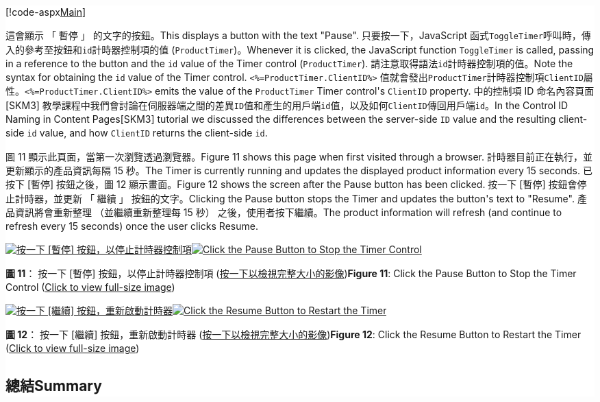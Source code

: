 
[!code-aspx[Main](master-pages-and-asp-net-ajax-vb/samples/sample10.aspx)]

<span data-ttu-id="a3337-265">這會顯示 「 暫停 」 的文字的按鈕。</span><span class="sxs-lookup"><span data-stu-id="a3337-265">This displays a button with the text "Pause".</span></span> <span data-ttu-id="a3337-266">只要按一下，JavaScript 函式`ToggleTimer`呼叫時，傳入的參考至按鈕和`id`計時器控制項的值 (`ProductTimer`)。</span><span class="sxs-lookup"><span data-stu-id="a3337-266">Whenever it is clicked, the JavaScript function `ToggleTimer` is called, passing in a reference to the button and the `id` value of the Timer control (`ProductTimer`).</span></span> <span data-ttu-id="a3337-267">請注意取得語法`id`計時器控制項的值。</span><span class="sxs-lookup"><span data-stu-id="a3337-267">Note the syntax for obtaining the `id` value of the Timer control.</span></span> <span data-ttu-id="a3337-268">`<%=ProductTimer.ClientID%>` 值就會發出`ProductTimer`計時器控制項`ClientID`屬性。</span><span class="sxs-lookup"><span data-stu-id="a3337-268">`<%=ProductTimer.ClientID%>` emits the value of the `ProductTimer` Timer control's `ClientID` property.</span></span> <span data-ttu-id="a3337-269">中的控制項 ID 命名內容頁面 [SKM3] 教學課程中我們會討論在伺服器端之間的差異`ID`值和產生的用戶端`id`值，以及如何`ClientID`傳回用戶端`id`。</span><span class="sxs-lookup"><span data-stu-id="a3337-269">In the Control ID Naming in Content Pages[SKM3] tutorial we discussed the differences between the server-side `ID` value and the resulting client-side `id` value, and how `ClientID` returns the client-side `id`.</span></span>

<span data-ttu-id="a3337-270">圖 11 顯示此頁面，當第一次瀏覽透過瀏覽器。</span><span class="sxs-lookup"><span data-stu-id="a3337-270">Figure 11 shows this page when first visited through a browser.</span></span> <span data-ttu-id="a3337-271">計時器目前正在執行，並更新顯示的產品資訊每隔 15 秒。</span><span class="sxs-lookup"><span data-stu-id="a3337-271">The Timer is currently running and updates the displayed product information every 15 seconds.</span></span> <span data-ttu-id="a3337-272">已按下 [暫停] 按鈕之後，圖 12 顯示畫面。</span><span class="sxs-lookup"><span data-stu-id="a3337-272">Figure 12 shows the screen after the Pause button has been clicked.</span></span> <span data-ttu-id="a3337-273">按一下 [暫停] 按鈕會停止計時器，並更新 「 繼續 」 按鈕的文字。</span><span class="sxs-lookup"><span data-stu-id="a3337-273">Clicking the Pause button stops the Timer and updates the button's text to "Resume".</span></span> <span data-ttu-id="a3337-274">產品資訊將會重新整理 （並繼續重新整理每 15 秒） 之後，使用者按下繼續。</span><span class="sxs-lookup"><span data-stu-id="a3337-274">The product information will refresh (and continue to refresh every 15 seconds) once the user clicks Resume.</span></span>


<span data-ttu-id="a3337-275">[![按一下 [暫停] 按鈕，以停止計時器控制項](master-pages-and-asp-net-ajax-vb/_static/image32.png)](master-pages-and-asp-net-ajax-vb/_static/image31.png)</span><span class="sxs-lookup"><span data-stu-id="a3337-275">[![Click the Pause Button to Stop the Timer Control](master-pages-and-asp-net-ajax-vb/_static/image32.png)](master-pages-and-asp-net-ajax-vb/_static/image31.png)</span></span>

<span data-ttu-id="a3337-276">**圖 11**： 按一下 [暫停] 按鈕，以停止計時器控制項 ([按一下以檢視完整大小的影像](master-pages-and-asp-net-ajax-vb/_static/image33.png))</span><span class="sxs-lookup"><span data-stu-id="a3337-276">**Figure 11**: Click the Pause Button to Stop the Timer Control  ([Click to view full-size image](master-pages-and-asp-net-ajax-vb/_static/image33.png))</span></span>


<span data-ttu-id="a3337-277">[![按一下 [繼續] 按鈕，重新啟動計時器](master-pages-and-asp-net-ajax-vb/_static/image35.png)](master-pages-and-asp-net-ajax-vb/_static/image34.png)</span><span class="sxs-lookup"><span data-stu-id="a3337-277">[![Click the Resume Button to Restart the Timer](master-pages-and-asp-net-ajax-vb/_static/image35.png)](master-pages-and-asp-net-ajax-vb/_static/image34.png)</span></span>

<span data-ttu-id="a3337-278">**圖 12**： 按一下 [繼續] 按鈕，重新啟動計時器 ([按一下以檢視完整大小的影像](master-pages-and-asp-net-ajax-vb/_static/image36.png))</span><span class="sxs-lookup"><span data-stu-id="a3337-278">**Figure 12**: Click the Resume Button to Restart the Timer  ([Click to view full-size image](master-pages-and-asp-net-ajax-vb/_static/image36.png))</span></span>


## <a name="summary"></a><span data-ttu-id="a3337-279">總結</span><span class="sxs-lookup"><span data-stu-id="a3337-279">Summary</span></span>
